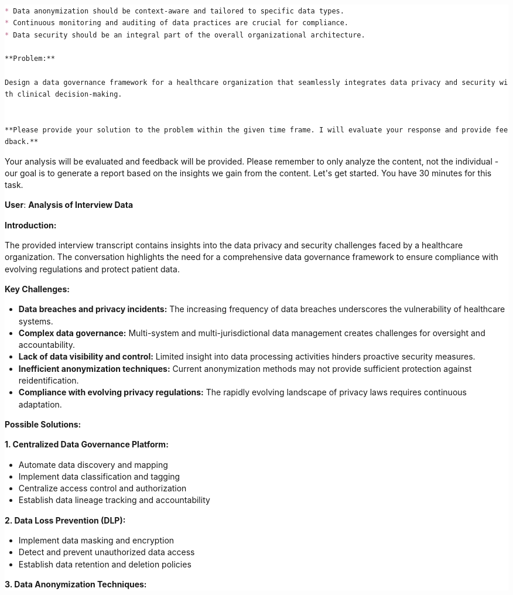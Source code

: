  ```md
* Data anonymization should be context-aware and tailored to specific data types.
* Continuous monitoring and auditing of data practices are crucial for compliance.
* Data security should be an integral part of the overall organizational architecture.

**Problem:**

Design a data governance framework for a healthcare organization that seamlessly integrates data privacy and security with clinical decision-making.


**Please provide your solution to the problem within the given time frame. I will evaluate your response and provide feedback.** 
``` 


 Your analysis will be evaluated and feedback will be provided. Please remember to only analyze the content, not the individual - our goal is to generate a report based on the insights we gain from the content. Let's get started. You have 30 minutes for this task.

**User**: **Analysis of Interview Data**

**Introduction:**

The provided interview transcript contains insights into the data privacy and security challenges faced by a healthcare organization. The conversation highlights the need for a comprehensive data governance framework to ensure compliance with evolving regulations and protect patient data.

**Key Challenges:**

* **Data breaches and privacy incidents:** The increasing frequency of data breaches underscores the vulnerability of healthcare systems.
* **Complex data governance:** Multi-system and multi-jurisdictional data management creates challenges for oversight and accountability.
* **Lack of data visibility and control:** Limited insight into data processing activities hinders proactive security measures.
* **Inefficient anonymization techniques:** Current anonymization methods may not provide sufficient protection against reidentification.
* **Compliance with evolving privacy regulations:** The rapidly evolving landscape of privacy laws requires continuous adaptation.

**Possible Solutions:**

**1. Centralized Data Governance Platform:**

* Automate data discovery and mapping
* Implement data classification and tagging
* Centralize access control and authorization
* Establish data lineage tracking and accountability

**2. Data Loss Prevention (DLP):**

* Implement data masking and encryption
* Detect and prevent unauthorized data access
* Establish data retention and deletion policies

**3. Data Anonymization Techniques:**
